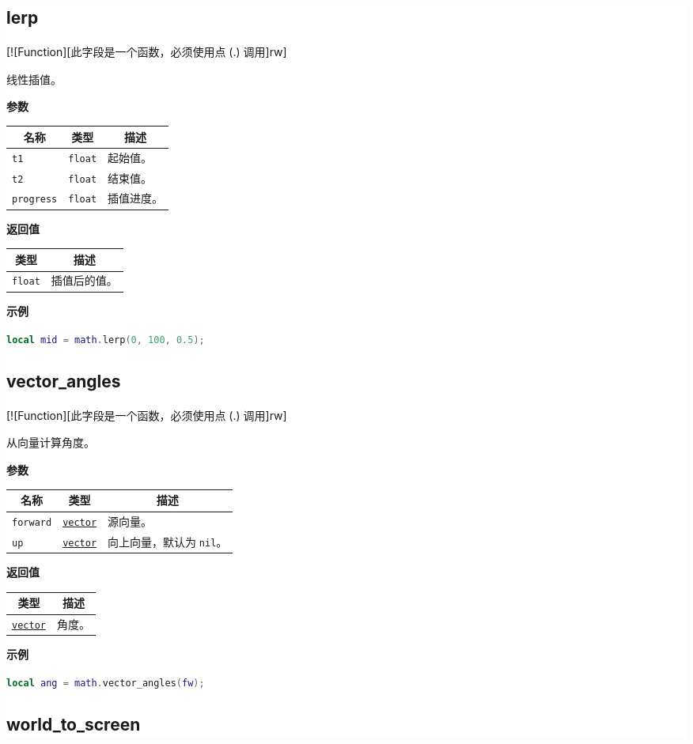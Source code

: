 ## lerp

[![Function][此字段是一个函数，必须使用点 (.) 调用]rw]

线性插值。

**参数**

| 名称 | 类型 | 描述 |
| ---- | ---- | ----------- |
| `t1` | `float` | 起始值。 |
| `t2` | `float` | 结束值。 |
| `progress` | `float` | 插值进度。 |

**返回值**

| 类型 | 描述 |
| ---- | ----------- |
| `float` | 插值后的值。 |

**示例**

```lua
local mid = math.lerp(0, 100, 0.5);
```

## vector_angles

[![Function][此字段是一个函数，必须使用点 (.) 调用]rw]

从向量计算角度。

**参数**

| 名称 | 类型 | 描述 |
| ---- | ---- | ----------- |
| `forward` | [`vector`](/api/common-types/vector "此类型是一个常见的3D向量 (x, y, z)") | 源向量。 |
| `up` | [`vector`](/api/common-types/vector "此类型是一个常见的3D向量 (x, y, z)") | 向上向量，默认为 `nil`。 |

**返回值**

| 类型 | 描述 |
| ---- | ----------- |
| [`vector`](/api/common-types/vector "此类型是一个常见的3D向量 (x, y, z)") | 角度。 |

**示例**

```lua
local ang = math.vector_angles(fw);
```

## world_to_screen
